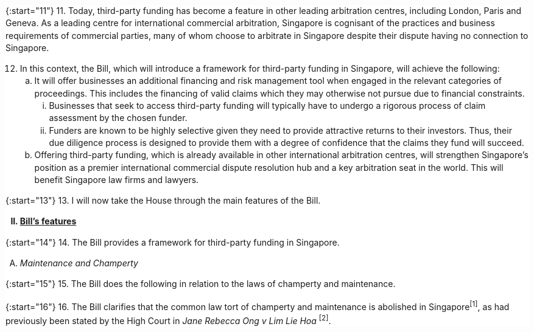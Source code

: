 </li>
</ol>

{:start="11"}
11. Today, third-party funding has become a feature in other leading arbitration centres, including London, Paris and Geneva. As a leading centre for international commercial arbitration, Singapore is cognisant of the practices and business requirements of commercial parties, many of whom choose to arbitrate in Singapore despite their dispute having no connection to Singapore.


<ol start="12">
<li> In this context, the Bill, which will introduce a framework for third-party funding in Singapore, will achieve the following:

<ol style="list-style-type: lower-alpha">
<li>  It will offer businesses an additional financing and risk management tool when engaged in the relevant categories of proceedings. This includes the financing of valid claims which they may otherwise not pursue due to financial constraints.

<ol style="list-style-type: lower-roman">
<li>  Businesses that seek to access third-party funding will typically have to undergo a rigorous process of claim assessment by the chosen funder.</li>
 <li>Funders are known to be highly selective given they need to provide attractive returns to their investors. Thus, their due diligence process is designed to provide them with a degree of confidence that the claims they fund will succeed.</li>
</ol>


</li> 
<li> Offering third-party funding, which is already available in other international arbitration centres, will strengthen Singapore’s position as a premier international commercial dispute resolution hub and a key arbitration seat in the world. This will benefit Singapore law firms and lawyers.</li>
</ol>
</li>
</ol>


{:start="13"}
13. I will now take the House through the main features of the Bill.

<ol start="2" style="list-style-type: upper-roman; font-weight:bold;">
<li><u>  Bill’s features</u></li>
</ol>

{:start="14"}
14. The Bill provides a framework for third-party funding in Singapore.


<ol style="list-style-type: upper-alpha">
<li><i> Maintenance and Champerty</i></li> 
</ol>

{:start="15"}
15. The Bill does the following in relation to the laws of champerty and maintenance.

 
{:start="16"}
16. The Bill clarifies that the common law tort of champerty and maintenance is abolished in Singapore<sup>[1]</sup>, as had previously been stated by the High Court in <i>Jane Rebecca Ong v Lim Lie Hoa</i> <sup>[2]</sup>.
